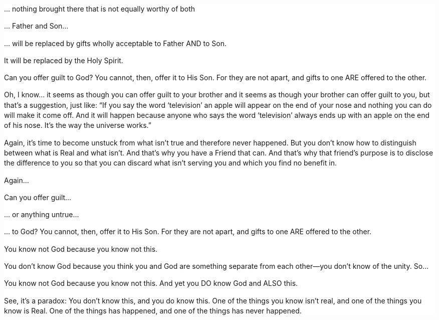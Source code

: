 <div markdown="1" class="well book">
&hellip; nothing brought there that is not equally worthy of both
</div>

&hellip; Father and Son&hellip;

<div markdown="1" class="well book">
&hellip; will be replaced by gifts wholly acceptable to Father AND to Son.
</div>

It will be replaced by the Holy Spirit.

<div markdown="1" class="well book">
Can you offer guilt to God? You cannot, then, offer it to His Son. For
they are not apart, and gifts to one ARE offered to the other.
</div>

Oh, I know&hellip; it seems as though you can offer guilt to your brother
and it seems as though your brother can offer guilt to you, but that&rsquo;s a
suggestion, just like: &ldquo;If you say the word &lsquo;television&rsquo; an apple will
appear on the end of your nose and nothing you can do will make it come
off. And it will happen because anyone who says the word &lsquo;television&rsquo;
always ends up with an apple on the end of his nose. It&rsquo;s the way the
universe works.&rdquo;

Again, it&rsquo;s time to become unstuck from what isn&rsquo;t true and therefore
never happened. But you don&rsquo;t know how to distinguish between what is
Real and what isn&rsquo;t. And that&rsquo;s why you have a Friend that can. And
that&rsquo;s why that friend&rsquo;s purpose is to disclose the difference to you so
that you can discard what isn&rsquo;t serving you and which you find no
benefit in.

Again&hellip;

<div markdown="1" class="well book">
Can you offer guilt&hellip;
</div>

&hellip; or anything untrue&hellip;

<div markdown="1" class="well book">
&hellip; to God? You cannot, then, offer it to His Son. For they are not
apart, and gifts to one ARE offered to the other.

You know not God because you know not this.
</div>

You don&rsquo;t know God because you think you and God are something separate
from each other&mdash;you don&rsquo;t know of the unity. So&hellip;

<div markdown="1" class="well book">
You know not God because you know not this. And yet you DO know God and
ALSO this.
</div>

See, it&rsquo;s a paradox: You don&rsquo;t know this, and you do know this. One of
the things you know isn&rsquo;t real, and one of the things you know is Real.
One of the things has happened, and one of the things has never
happened.
